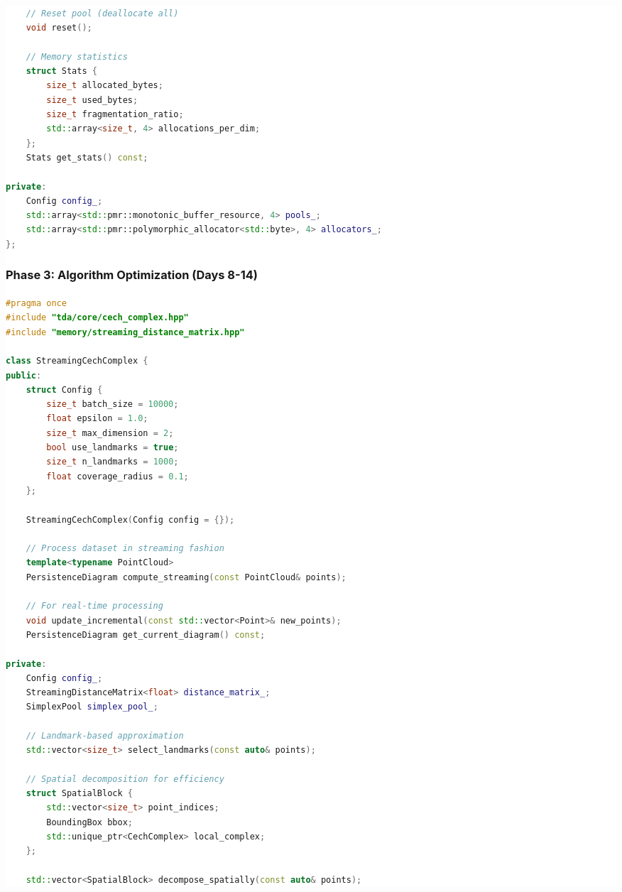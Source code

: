 ````cpp
    // Reset pool (deallocate all)
    void reset();
    
    // Memory statistics
    struct Stats {
        size_t allocated_bytes;
        size_t used_bytes;
        size_t fragmentation_ratio;
        std::array<size_t, 4> allocations_per_dim;
    };
    Stats get_stats() const;
    
private:
    Config config_;
    std::array<std::pmr::monotonic_buffer_resource, 4> pools_;
    std::array<std::pmr::polymorphic_allocator<std::byte>, 4> allocators_;
};
````

### **Phase 3: Algorithm Optimization (Days 8-14)**

````cpp
#pragma once
#include "tda/core/cech_complex.hpp"
#include "memory/streaming_distance_matrix.hpp"

class StreamingCechComplex {
public:
    struct Config {
        size_t batch_size = 10000;
        float epsilon = 1.0;
        size_t max_dimension = 2;
        bool use_landmarks = true;
        size_t n_landmarks = 1000;
        float coverage_radius = 0.1;
    };
    
    StreamingCechComplex(Config config = {});
    
    // Process dataset in streaming fashion
    template<typename PointCloud>
    PersistenceDiagram compute_streaming(const PointCloud& points);
    
    // For real-time processing
    void update_incremental(const std::vector<Point>& new_points);
    PersistenceDiagram get_current_diagram() const;
    
private:
    Config config_;
    StreamingDistanceMatrix<float> distance_matrix_;
    SimplexPool simplex_pool_;
    
    // Landmark-based approximation
    std::vector<size_t> select_landmarks(const auto& points);
    
    // Spatial decomposition for efficiency
    struct SpatialBlock {
        std::vector<size_t> point_indices;
        BoundingBox bbox;
        std::unique_ptr<CechComplex> local_complex;
    };
    
    std::vector<SpatialBlock> decompose_spatially(const auto& points);
````